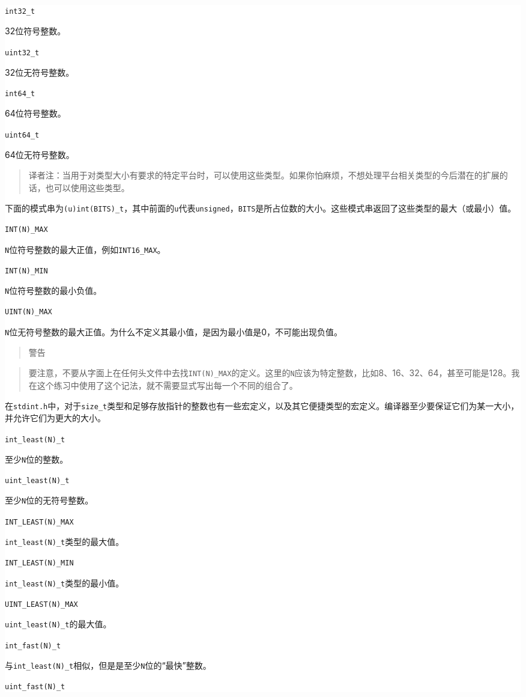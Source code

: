`int32_t`

32位符号整数。

`uint32_t`

32位无符号整数。

`int64_t`

64位符号整数。

`uint64_t`

64位无符号整数。

> 译者注：当用于对类型大小有要求的特定平台时，可以使用这些类型。如果你怕麻烦，不想处理平台相关类型的今后潜在的扩展的话，也可以使用这些类型。

下面的模式串为`(u)int(BITS)_t`，其中前面的`u`代表`unsigned`，`BITS`是所占位数的大小。这些模式串返回了这些类型的最大（或最小）值。

`INT(N)_MAX`

`N`位符号整数的最大正值，例如`INT16_MAX`。

`INT(N)_MIN`

`N`位符号整数的最小负值。

`UINT(N)_MAX`

`N`位无符号整数的最大正值。为什么不定义其最小值，是因为最小值是0，不可能出现负值。

> 警告

> 要注意，不要从字面上在任何头文件中去找`INT(N)_MAX`的定义。这里的`N`应该为特定整数，比如8、16、32、64，甚至可能是128。我在这个练习中使用了这个记法，就不需要显式写出每一个不同的组合了。

在`stdint.h`中，对于`size_t`类型和足够存放指针的整数也有一些宏定义，以及其它便捷类型的宏定义。编译器至少要保证它们为某一大小，并允许它们为更大的大小。

`int_least(N)_t`

至少`N`位的整数。

`uint_least(N)_t`

至少`N`位的无符号整数。

`INT_LEAST(N)_MAX`

`int_least(N)_t`类型的最大值。

`INT_LEAST(N)_MIN`

`int_least(N)_t`类型的最小值。

`UINT_LEAST(N)_MAX`

`uint_least(N)_t`的最大值。

`int_fast(N)_t`

与`int_least(N)_t`相似，但是是至少`N`位的“最快”整数。

`uint_fast(N)_t`
